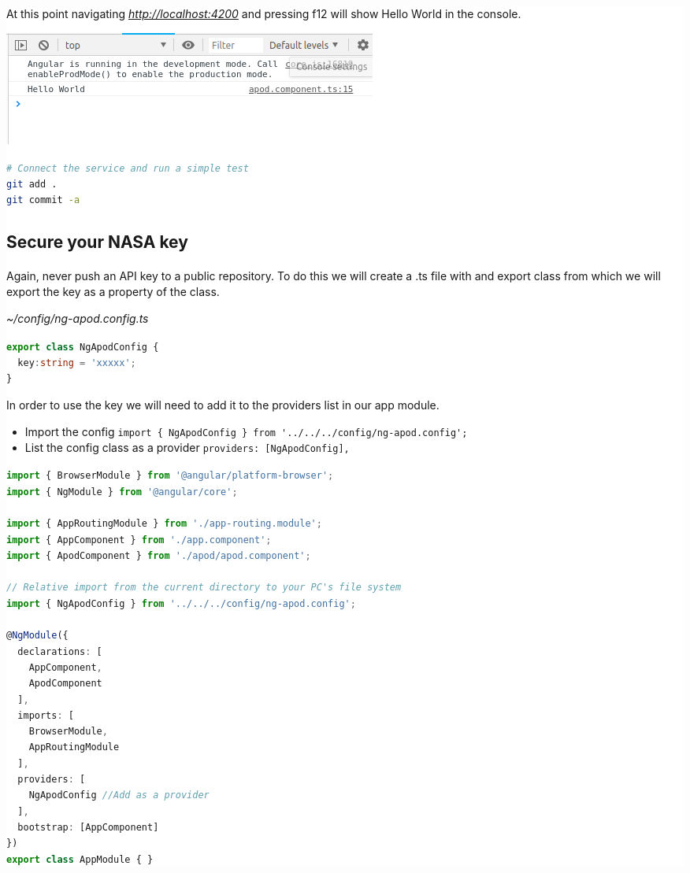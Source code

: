 At this point navigating *[http://localhost:4200](http://localhost:4200)* and pressing f12 will show Hello World in the console. 

![Hello World](/img/ng/hello-world.png)

```sh
# Connect the service and run a simple test
git add .
git commit -a
```

## Secure your NASA key

Again, never push an API key to a public repository. To do this we will create a .ts file with and export class from which we will export the key as a property of the class.

*~/config/ng-apod.config.ts*
```ts
export class NgApodConfig {
  key:string = 'xxxxx';
}
```

In order to use the key we will need to add it to the providers list in our app module.

* Import the config ```import { NgApodConfig } from '../../../config/ng-apod.config';```
* List the config class as a provider ```providers: [NgApodConfig],```

```ts
import { BrowserModule } from '@angular/platform-browser';
import { NgModule } from '@angular/core';

import { AppRoutingModule } from './app-routing.module';
import { AppComponent } from './app.component';
import { ApodComponent } from './apod/apod.component';

// Relative import from the current directory to your PC's file system
import { NgApodConfig } from '../../../config/ng-apod.config';

@NgModule({
  declarations: [
    AppComponent,
    ApodComponent
  ],
  imports: [
    BrowserModule,
    AppRoutingModule
  ],
  providers: [
    NgApodConfig //Add as a provider
  ],
  bootstrap: [AppComponent]
})
export class AppModule { }
```
